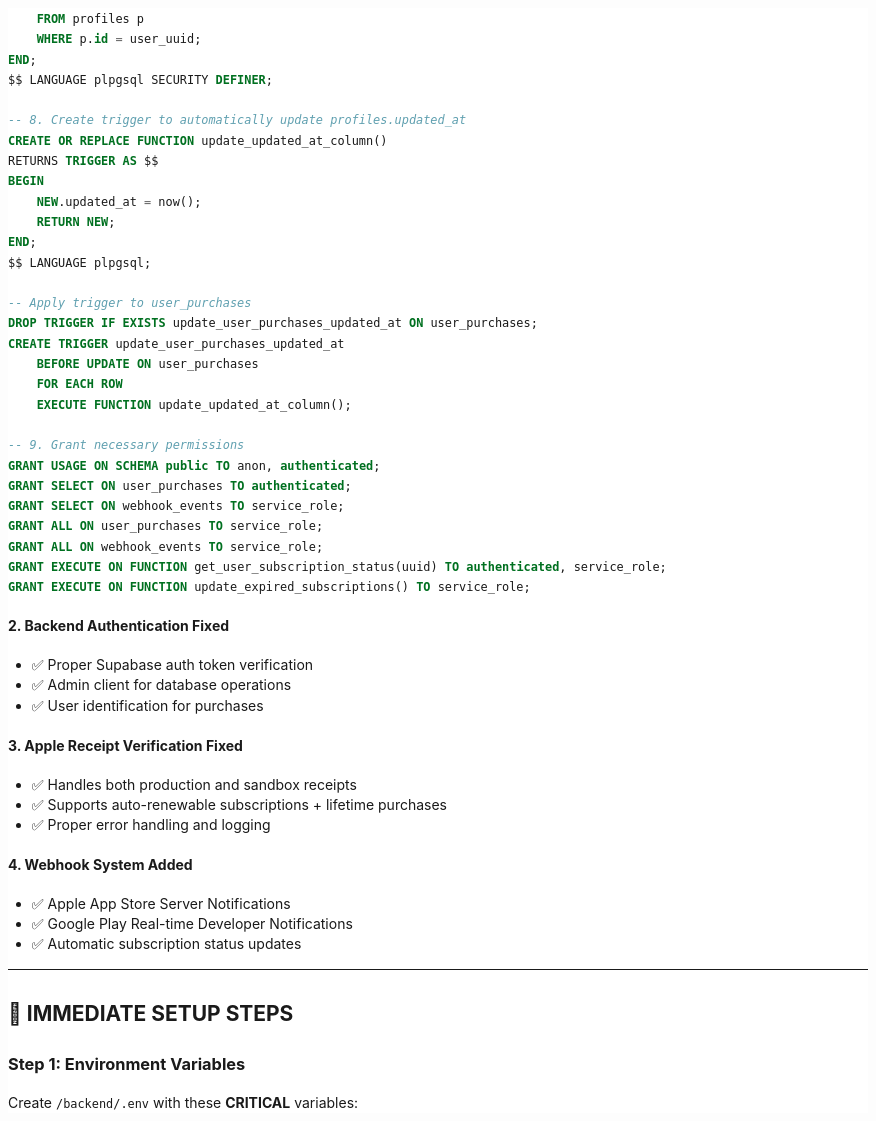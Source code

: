 ```sql
    FROM profiles p
    WHERE p.id = user_uuid;
END;
$$ LANGUAGE plpgsql SECURITY DEFINER;

-- 8. Create trigger to automatically update profiles.updated_at
CREATE OR REPLACE FUNCTION update_updated_at_column()
RETURNS TRIGGER AS $$
BEGIN
    NEW.updated_at = now();
    RETURN NEW;
END;
$$ LANGUAGE plpgsql;

-- Apply trigger to user_purchases
DROP TRIGGER IF EXISTS update_user_purchases_updated_at ON user_purchases;
CREATE TRIGGER update_user_purchases_updated_at
    BEFORE UPDATE ON user_purchases
    FOR EACH ROW
    EXECUTE FUNCTION update_updated_at_column();

-- 9. Grant necessary permissions
GRANT USAGE ON SCHEMA public TO anon, authenticated;
GRANT SELECT ON user_purchases TO authenticated;
GRANT SELECT ON webhook_events TO service_role;
GRANT ALL ON user_purchases TO service_role;
GRANT ALL ON webhook_events TO service_role;
GRANT EXECUTE ON FUNCTION get_user_subscription_status(uuid) TO authenticated, service_role;
GRANT EXECUTE ON FUNCTION update_expired_subscriptions() TO service_role;
```

#### 2. **Backend Authentication Fixed**
- ✅ Proper Supabase auth token verification
- ✅ Admin client for database operations
- ✅ User identification for purchases

#### 3. **Apple Receipt Verification Fixed**
- ✅ Handles both production and sandbox receipts
- ✅ Supports auto-renewable subscriptions + lifetime purchases
- ✅ Proper error handling and logging

#### 4. **Webhook System Added**
- ✅ Apple App Store Server Notifications
- ✅ Google Play Real-time Developer Notifications
- ✅ Automatic subscription status updates

---

## 🔧 IMMEDIATE SETUP STEPS

### Step 1: Environment Variables
Create `/backend/.env` with these **CRITICAL** variables:
